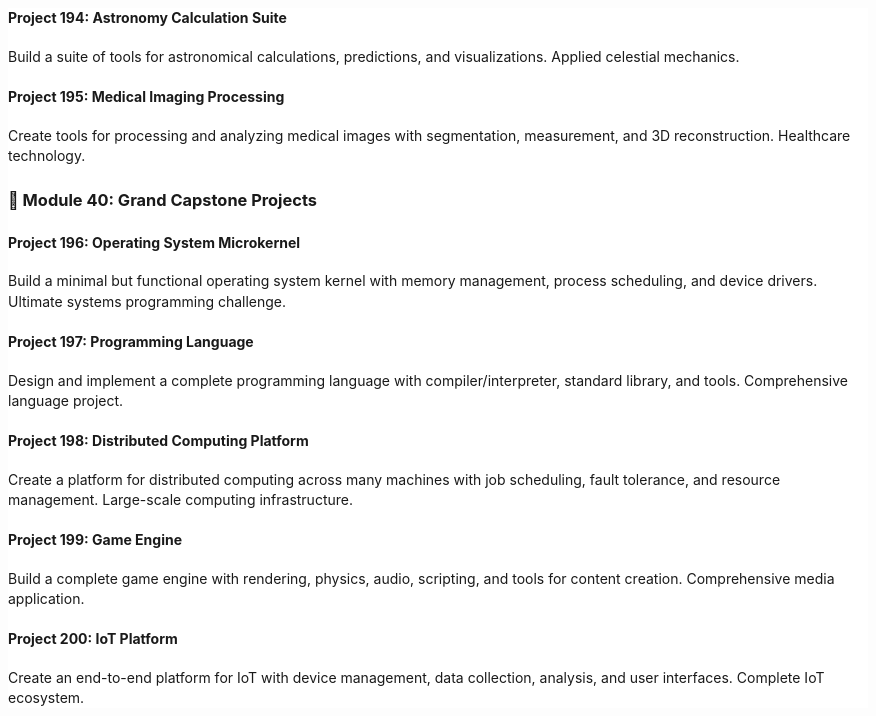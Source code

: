 #### Project 194: Astronomy Calculation Suite

Build a suite of tools for astronomical calculations, predictions, and visualizations. Applied celestial mechanics.

#### Project 195: Medical Imaging Processing

Create tools for processing and analyzing medical images with segmentation, measurement, and 3D reconstruction. Healthcare technology.

### 🚀 Module 40: Grand Capstone Projects

#### Project 196: Operating System Microkernel

Build a minimal but functional operating system kernel with memory management, process scheduling, and device drivers. Ultimate systems programming challenge.

#### Project 197: Programming Language

Design and implement a complete programming language with compiler/interpreter, standard library, and tools. Comprehensive language project.

#### Project 198: Distributed Computing Platform

Create a platform for distributed computing across many machines with job scheduling, fault tolerance, and resource management. Large-scale computing infrastructure.

#### Project 199: Game Engine

Build a complete game engine with rendering, physics, audio, scripting, and tools for content creation. Comprehensive media application.

#### Project 200: IoT Platform

Create an end-to-end platform for IoT with device management, data collection, analysis, and user interfaces. Complete IoT ecosystem.
